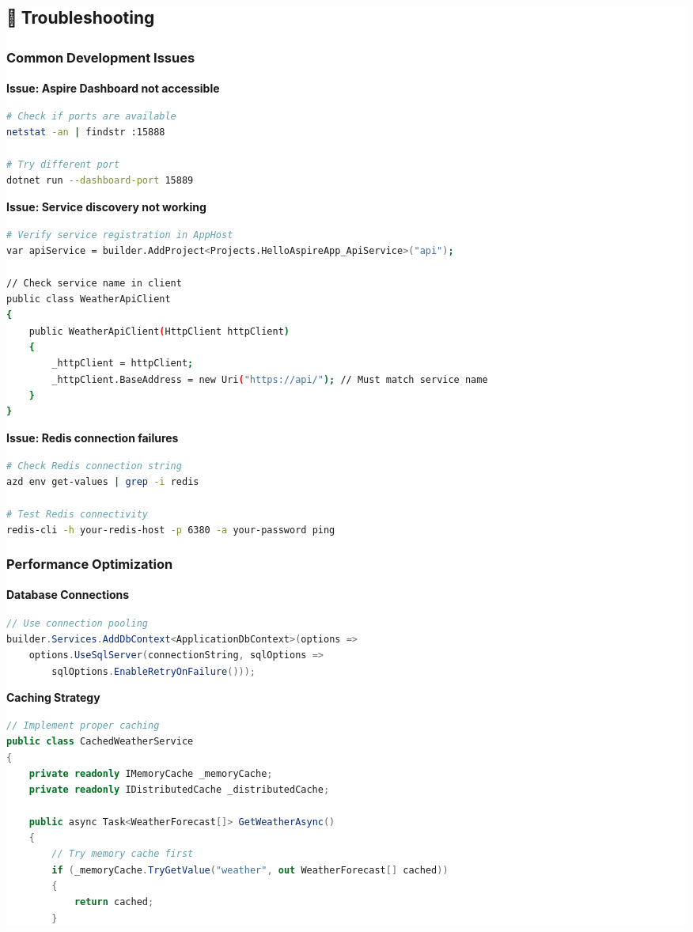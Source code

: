 ## 🐛 Troubleshooting

### Common Development Issues

**Issue: Aspire Dashboard not accessible**

```bash
# Check if ports are available
netstat -an | findstr :15888

# Try different port
dotnet run --dashboard-port 15889
```

**Issue: Service discovery not working**

```bash
# Verify service registration in AppHost
var apiService = builder.AddProject<Projects.HelloAspireApp_ApiService>("api");

// Check service name in client
public class WeatherApiClient
{
    public WeatherApiClient(HttpClient httpClient)
    {
        _httpClient = httpClient;
        _httpClient.BaseAddress = new Uri("https://api/"); // Must match service name
    }
}
```

**Issue: Redis connection failures**

```bash
# Check Redis connection string
azd env get-values | grep -i redis

# Test Redis connectivity
redis-cli -h your-redis-host -p 6380 -a your-password ping
```

### Performance Optimization

**Database Connections**

```csharp
// Use connection pooling
builder.Services.AddDbContext<ApplicationDbContext>(options =>
    options.UseSqlServer(connectionString, sqlOptions =>
        sqlOptions.EnableRetryOnFailure()));
```

**Caching Strategy**

```csharp
// Implement proper caching
public class CachedWeatherService
{
    private readonly IMemoryCache _memoryCache;
    private readonly IDistributedCache _distributedCache;

    public async Task<WeatherForecast[]> GetWeatherAsync()
    {
        // Try memory cache first
        if (_memoryCache.TryGetValue("weather", out WeatherForecast[] cached))
        {
            return cached;
        }
```